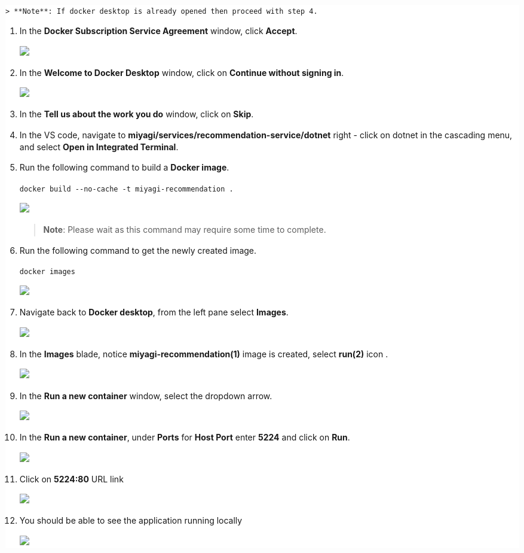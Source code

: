     > **Note**: If docker desktop is already opened then proceed with step 4.
   
1. In the **Docker Subscription Service Agreement** window, click **Accept**.

   ![](./Media/docker2.png)

1. In the **Welcome to Docker Desktop** window, click on **Continue without signing in**.

   ![](./Media/without-signin.png)

1. In the **Tell us about the work you do** window, click on **Skip**.

1. In the VS code, navigate to **miyagi/services/recommendation-service/dotnet** right - click on dotnet in the cascading menu, and select **Open in Integrated Terminal**.

1. Run the following command to build a **Docker image**.

   ```
   docker build --no-cache -t miyagi-recommendation .   
   ```

   ![](./Media/task2-1.png)

   > **Note**: Please wait as this command may require some time to complete.

1. Run the following command to get the newly created image.

   ```
   docker images
   ```
   
   ![](./Media/task2-2.png)

1. Navigate back to **Docker desktop**, from the left pane select **Images**.

   ![](./Media/docker7.png)

1. In the **Images** blade, notice **miyagi-recommendation(1)** image is created, select **run(2)** icon .

   ![](./Media/docker13.png)

1. In the **Run a new container** window, select the dropdown arrow.

   ![](./Media/docker14-(1).png)

1. In the **Run a new container**, under **Ports** for **Host Port** enter **5224** and click on **Run**.

    ![](./Media/recommendation-port.png)

1. Click on **5224:80** URL link

   ![](./Media/recommendation-port-open.png)
   
1. You should be able to see the application running locally
   
   ![](./Media/docker-recommend.png)
